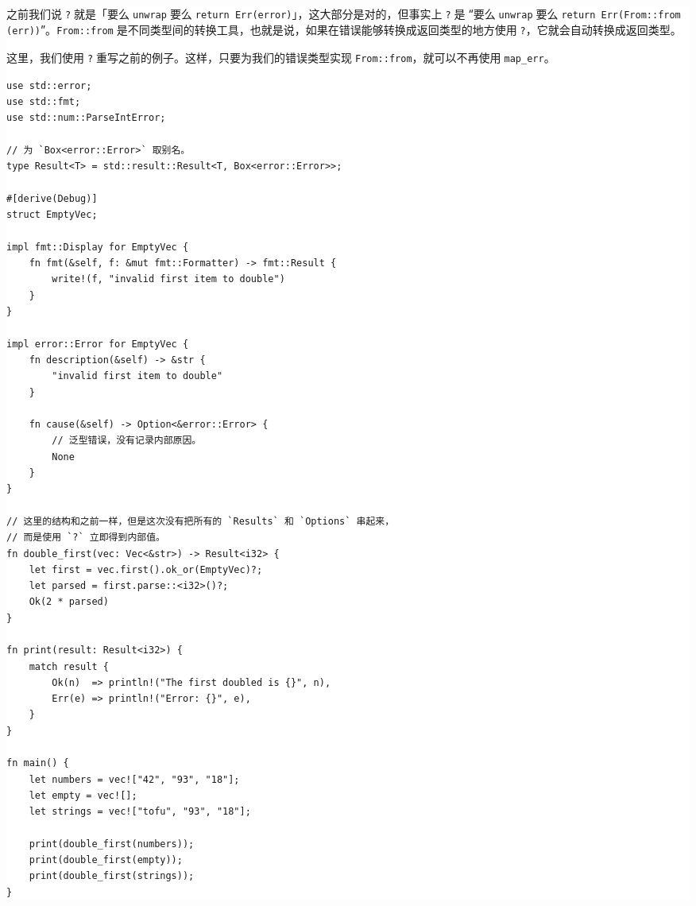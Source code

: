之前我们说 `?` 就是「要么 `unwrap` 要么 `return Err(error)`」，这大部分是对的，但事实上 `?` 是 “要么 `unwrap` 要么 `return Err(From::from(err))`”。`From::from` 是不同类型间的转换工具，也就是说，如果在错误能够转换成返回类型的地方使用 `?`，它就会自动转换成返回类型。

这里，我们使用 `?` 重写之前的例子。这样，只要为我们的错误类型实现 `From::from`，就可以不再使用 `map_err`。

```rust,editable
use std::error;
use std::fmt;
use std::num::ParseIntError;

// 为 `Box<error::Error>` 取别名。
type Result<T> = std::result::Result<T, Box<error::Error>>;

#[derive(Debug)]
struct EmptyVec;

impl fmt::Display for EmptyVec {
    fn fmt(&self, f: &mut fmt::Formatter) -> fmt::Result {
        write!(f, "invalid first item to double")
    }
}

impl error::Error for EmptyVec {
    fn description(&self) -> &str {
        "invalid first item to double"
    }

    fn cause(&self) -> Option<&error::Error> {
        // 泛型错误，没有记录内部原因。
        None
    }
}

// 这里的结构和之前一样，但是这次没有把所有的 `Results` 和 `Options` 串起来，
// 而是使用 `?` 立即得到内部值。
fn double_first(vec: Vec<&str>) -> Result<i32> {
    let first = vec.first().ok_or(EmptyVec)?;
    let parsed = first.parse::<i32>()?;
    Ok(2 * parsed)
}

fn print(result: Result<i32>) {
    match result {
        Ok(n)  => println!("The first doubled is {}", n),
        Err(e) => println!("Error: {}", e),
    }
}

fn main() {
    let numbers = vec!["42", "93", "18"];
    let empty = vec![];
    let strings = vec!["tofu", "93", "18"];

    print(double_first(numbers));
    print(double_first(empty));
    print(double_first(strings));
}
```
